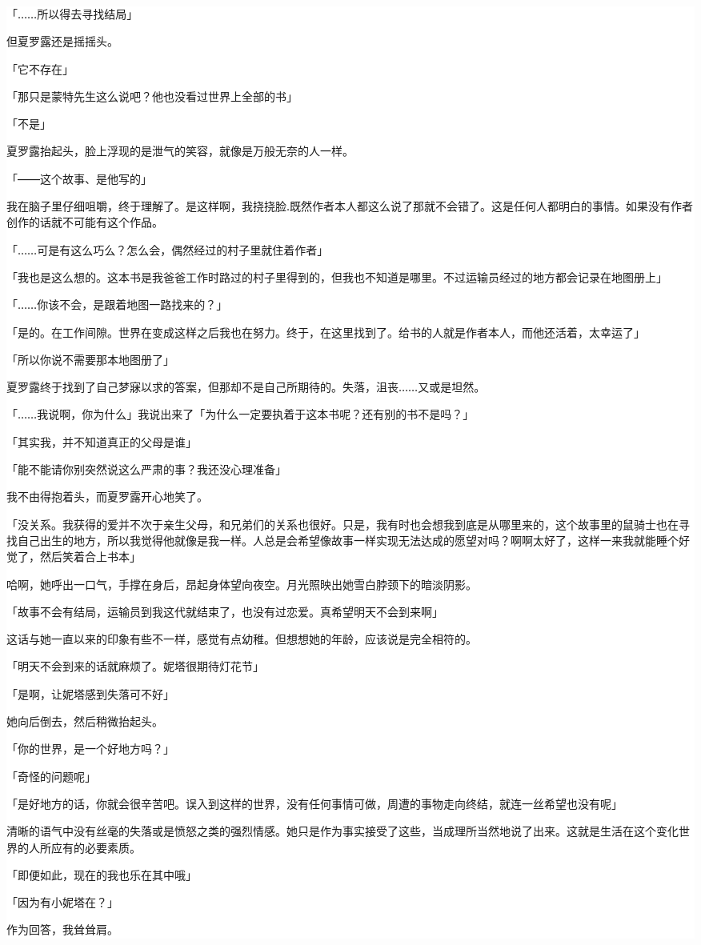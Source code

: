 「……所以得去寻找结局」

但夏罗露还是摇摇头。

「它不存在」

「那只是蒙特先生这么说吧？他也没看过世界上全部的书」

「不是」

夏罗露抬起头，脸上浮现的是泄气的笑容，就像是万般无奈的人一样。

「——这个故事、是他写的」

我在脑子里仔细咀嚼，终于理解了。是这样啊，我挠挠脸.既然作者本人都这么说了那就不会错了。这是任何人都明白的事情。如果没有作者创作的话就不可能有这个作品。

「……可是有这么巧么？怎么会，偶然经过的村子里就住着作者」

「我也是这么想的。这本书是我爸爸工作时路过的村子里得到的，但我也不知道是哪里。不过运输员经过的地方都会记录在地图册上」

「……你该不会，是跟着地图一路找来的？」

「是的。在工作间隙。世界在变成这样之后我也在努力。终于，在这里找到了。给书的人就是作者本人，而他还活着，太幸运了」

「所以你说不需要那本地图册了」

夏罗露终于找到了自己梦寐以求的答案，但那却不是自己所期待的。失落，沮丧……又或是坦然。

「……我说啊，你为什么」我说出来了「为什么一定要执着于这本书呢？还有别的书不是吗？」

「其实我，并不知道真正的父母是谁」

「能不能请你别突然说这么严肃的事？我还没心理准备」

我不由得抱着头，而夏罗露开心地笑了。

「没关系。我获得的爱并不次于亲生父母，和兄弟们的关系也很好。只是，我有时也会想我到底是从哪里来的，这个故事里的鼠骑士也在寻找自己出生的地方，所以我觉得他就像是我一样。人总是会希望像故事一样实现无法达成的愿望对吗？啊啊太好了，这样一来我就能睡个好觉了，然后笑着合上书本」

哈啊，她呼出一口气，手撑在身后，昂起身体望向夜空。月光照映出她雪白脖颈下的暗淡阴影。

「故事不会有结局，运输员到我这代就结束了，也没有过恋爱。真希望明天不会到来啊」

这话与她一直以来的印象有些不一样，感觉有点幼稚。但想想她的年龄，应该说是完全相符的。

「明天不会到来的话就麻烦了。妮塔很期待灯花节」

「是啊，让妮塔感到失落可不好」

她向后倒去，然后稍微抬起头。

「你的世界，是一个好地方吗？」

「奇怪的问题呢」

「是好地方的话，你就会很辛苦吧。误入到这样的世界，没有任何事情可做，周遭的事物走向终结，就连一丝希望也没有呢」

清晰的语气中没有丝毫的失落或是愤怒之类的强烈情感。她只是作为事实接受了这些，当成理所当然地说了出来。这就是生活在这个变化世界的人所应有的必要素质。

「即便如此，现在的我也乐在其中哦」

「因为有小妮塔在？」

作为回答，我耸耸肩。
